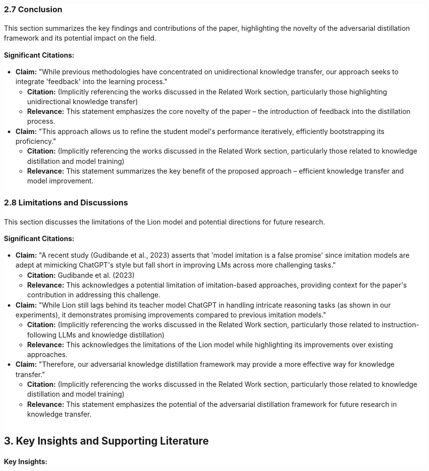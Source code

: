 
### 2.7 Conclusion

This section summarizes the key findings and contributions of the paper, highlighting the novelty of the adversarial distillation framework and its potential impact on the field.

**Significant Citations:**

* **Claim:** "While previous methodologies have concentrated on unidirectional knowledge transfer, our approach seeks to integrate 'feedback' into the learning process."
    * **Citation:**  (Implicitly referencing the works discussed in the Related Work section, particularly those highlighting unidirectional knowledge transfer)
    * **Relevance:** This statement emphasizes the core novelty of the paper – the introduction of feedback into the distillation process.
* **Claim:** "This approach allows us to refine the student model's performance iteratively, efficiently bootstrapping its proficiency."
    * **Citation:** (Implicitly referencing the works discussed in the Related Work section, particularly those related to knowledge distillation and model training)
    * **Relevance:** This statement summarizes the key benefit of the proposed approach – efficient knowledge transfer and model improvement.


### 2.8 Limitations and Discussions

This section discusses the limitations of the Lion model and potential directions for future research.

**Significant Citations:**

* **Claim:** "A recent study (Gudibande et al., 2023) asserts that 'model imitation is a false promise' since imitation models are adept at mimicking ChatGPT's style but fall short in improving LMs across more challenging tasks."
    * **Citation:** Gudibande et al. (2023)
    * **Relevance:** This acknowledges a potential limitation of imitation-based approaches, providing context for the paper's contribution in addressing this challenge.
* **Claim:** "While Lion still lags behind its teacher model ChatGPT in handling intricate reasoning tasks (as shown in our experiments), it demonstrates promising improvements compared to previous imitation models."
    * **Citation:** (Implicitly referencing the works discussed in the Related Work section, particularly those related to instruction-following LLMs and knowledge distillation)
    * **Relevance:** This acknowledges the limitations of the Lion model while highlighting its improvements over existing approaches.
* **Claim:** "Therefore, our adversarial knowledge distillation framework may provide a more effective way for knowledge transfer."
    * **Citation:** (Implicitly referencing the works discussed in the Related Work section, particularly those related to knowledge distillation and model training)
    * **Relevance:** This statement emphasizes the potential of the adversarial distillation framework for future research in knowledge transfer.


## 3. Key Insights and Supporting Literature

**Key Insights:**
